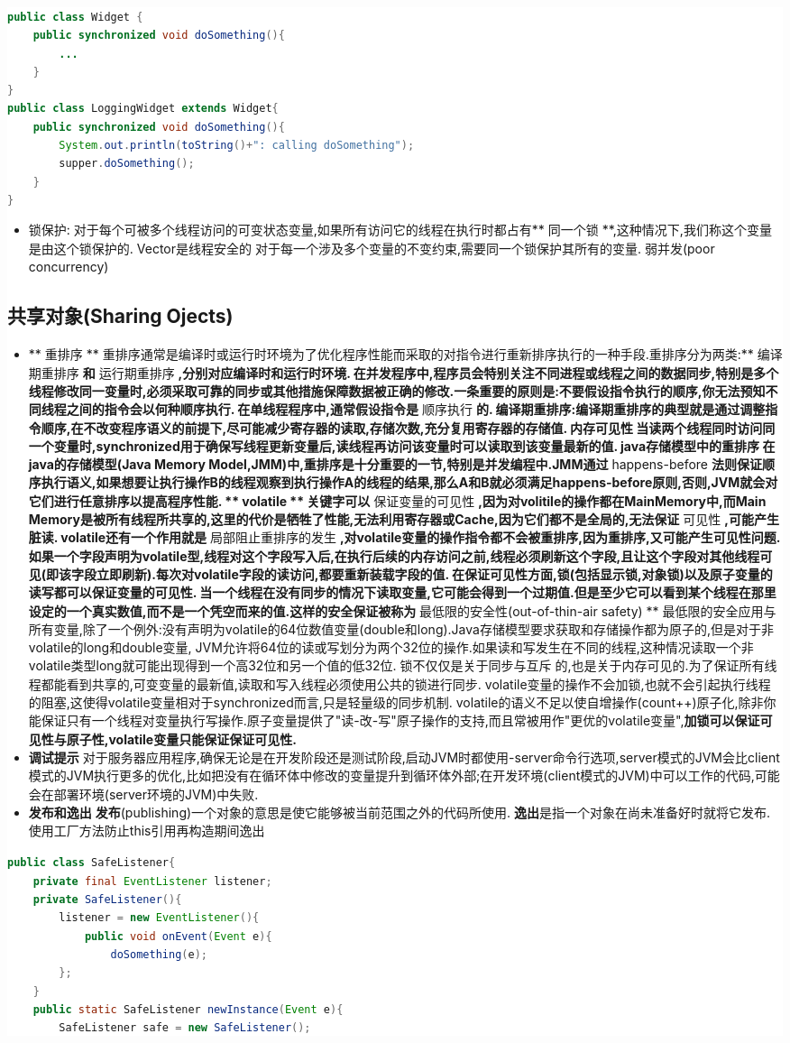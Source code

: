 ```java
public class Widget {  
    public synchronized void doSomething(){
        ...
    }
}
public class LoggingWidget extends Widget{
    public synchronized void doSomething(){
        System.out.println(toString()+": calling doSomething");
        supper.doSomething();
    }
}
```

- 锁保护: 对于每个可被多个线程访问的可变状态变量,如果所有访问它的线程在执行时都占有** 同一个锁 **,这种情况下,我们称这个变量是由这个锁保护的.
Vector是线程安全的
对于每一个涉及多个变量的不变约束,需要同一个锁保护其所有的变量.
弱并发(poor concurrency)

## 共享对象(Sharing Ojects)
- ** 重排序 **
重排序通常是编译时或运行时环境为了优化程序性能而采取的对指令进行重新排序执行的一种手段.重排序分为两类:** 编译期重排序 **和** 运行期重排序 **,分别对应编译时和运行时环境.
在并发程序中,程序员会特别关注不同进程或线程之间的数据同步,特别是多个线程修改同一变量时,必须采取可靠的同步或其他措施保障数据被正确的修改.一条重要的原则是:**不要假设指令执行的顺序,你无法预知不同线程之间的指令会以何种顺序执行.**
在单线程程序中,通常假设指令是** 顺序执行 **的.
编译期重排序:编译期重排序的典型就是通过调整指令顺序,在不改变程序语义的前提下,尽可能减少寄存器的读取,存储次数,充分复用寄存器的存储值.
内存可见性
当读两个线程同时访问同一个变量时,synchronized用于确保写线程更新变量后,读线程再访问该变量时可以读取到该变量最新的值.
java存储模型中的重排序
在java的存储模型(Java Memory Model,JMM)中,重排序是十分重要的一节,特别是并发编程中.JMM通过** happens-before **法则保证顺序执行语义,如果想要让执行操作B的线程观察到执行操作A的线程的结果,那么A和B就必须满足happens-before原则,否则,JVM就会对它们进行任意排序以提高程序性能.
** volatile ** 关键字可以** 保证变量的可见性 **,因为对volitile的操作都在MainMemory中,而Main Memory是被所有线程所共享的,这里的代价是牺牲了性能,无法利用寄存器或Cache,因为它们都不是全局的,无法保证** 可见性 **,可能产生脏读.
volatile还有一个作用就是** 局部阻止重排序的发生 **,对volatile变量的操作指令都不会被重排序,因为重排序,又可能产生可见性问题.
如果一个字段声明为volatile型,线程对这个字段写入后,在执行后续的内存访问之前,线程必须刷新这个字段,且让这个字段对其他线程可见(即该字段立即刷新).每次对volatile字段的读访问,都要重新装载字段的值.
在保证可见性方面,锁(包括显示锁,对象锁)以及原子变量的读写都可以保证变量的可见性.
当一个线程在没有同步的情况下读取变量,它可能会得到一个过期值.但是至少它可以看到某个线程在那里设定的一个真实数值,而不是一个凭空而来的值.这样的安全保证被称为** 最低限的安全性(out-of-thin-air safety) **
最低限的安全应用与所有变量,除了一个例外:没有声明为volatile的64位数值变量(double和long).Java存储模型要求获取和存储操作都为原子的,但是对于非volatile的long和double变量,
JVM允许将64位的读或写划分为两个32位的操作.如果读和写发生在不同的线程,这种情况读取一个非volatile类型long就可能出现得到一个高32位和另一个值的低32位.
锁不仅仅是关于同步与互斥 的,也是关于内存可见的.为了保证所有线程都能看到共享的,可变变量的最新值,读取和写入线程必须使用公共的锁进行同步.
volatile变量的操作不会加锁,也就不会引起执行线程的阻塞,这使得volatile变量相对于synchronized而言,只是轻量级的同步机制.
volatile的语义不足以使自增操作(count++)原子化,除非你能保证只有一个线程对变量执行写操作.原子变量提供了"读-改-写"原子操作的支持,而且常被用作"更优的volatile变量",**加锁可以保证可见性与原子性,volatile变量只能保证保证可见性.**
- **调试提示**
对于服务器应用程序,确保无论是在开发阶段还是测试阶段,启动JVM时都使用-server命令行选项,server模式的JVM会比client模式的JVM执行更多的优化,比如把没有在循环体中修改的变量提升到循环体外部;在开发环境(client模式的JVM)中可以工作的代码,可能会在部署环境(server环境的JVM)中失败.
- **发布和逸出**
**发布**(publishing)一个对象的意思是使它能够被当前范围之外的代码所使用.
**逸出**是指一个对象在尚未准备好时就将它发布.
使用工厂方法防止this引用再构造期间逸出
```java
public class SafeListener{
	private final EventListener listener;
    private SafeListener(){
    	listener = new EventListener(){
            public void onEvent(Event e){
        		doSomething(e);
        };
    }
    public static SafeListener newInstance(Event e){
    	SafeListener safe = new SafeListener();
```